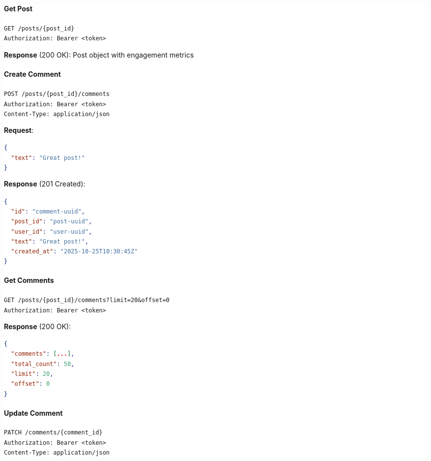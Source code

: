 #### Get Post
```
GET /posts/{post_id}
Authorization: Bearer <token>
```

**Response** (200 OK): Post object with engagement metrics

#### Create Comment
```
POST /posts/{post_id}/comments
Authorization: Bearer <token>
Content-Type: application/json
```

**Request**:
```json
{
  "text": "Great post!"
}
```

**Response** (201 Created):
```json
{
  "id": "comment-uuid",
  "post_id": "post-uuid",
  "user_id": "user-uuid",
  "text": "Great post!",
  "created_at": "2025-10-25T10:30:45Z"
}
```

#### Get Comments
```
GET /posts/{post_id}/comments?limit=20&offset=0
Authorization: Bearer <token>
```

**Response** (200 OK):
```json
{
  "comments": [...],
  "total_count": 50,
  "limit": 20,
  "offset": 0
}
```

#### Update Comment
```
PATCH /comments/{comment_id}
Authorization: Bearer <token>
Content-Type: application/json
```
